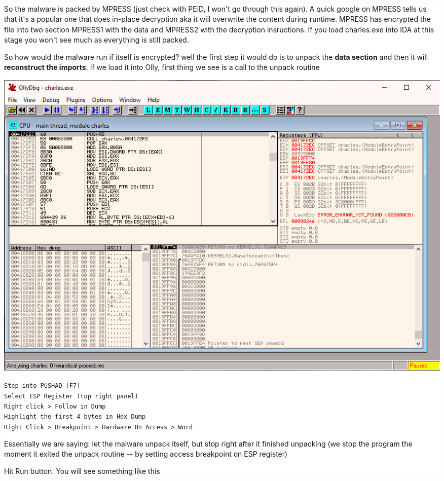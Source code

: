 So the malware is packed by MPRESS (just check with PEiD, I won't go through this again). A quick google on MPRESS tells us that it's a popular one that does in-place decryption aka it will overwrite the content during runtime. MPRESS has encrypted the file into two section MPRESS1 with the data and MPRESS2 with the decryption insructions. If you load charles.exe into IDA at this stage you won't see much as everything is still packed. 

So how would the malware run if itself is encrypted? well the first step it would do is to unpack the **data section** and then it will **reconstruct the imports**. If we load it into Olly, first thing we see is a call to the unpack routine

![charles o i](./Assets/charles_olly_init.png)

```
Step into PUSHAD [F7]
Select ESP Register (top right panel) 
Right click > Follow in Dump
Highlight the first 4 bytes in Hex Dump
Right Click > Breakpoint > Hardware On Access > Word
```

Essentially we are saying: let the malware unpack itself, but stop right after it finished unpacking (we stop the program the moment it exited the unpack routine -- by setting access breakpoint on ESP register)

Hit Run button. You will see something like this
